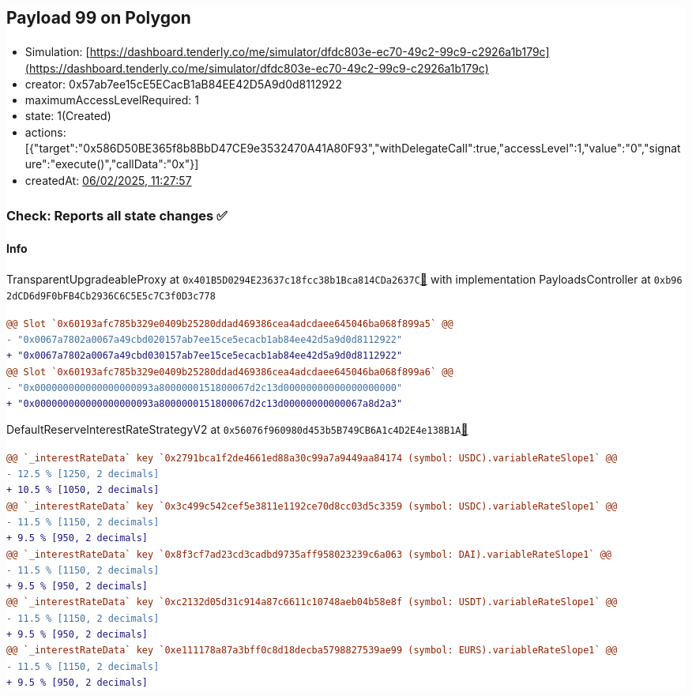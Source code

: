 ## Payload 99 on Polygon

- Simulation: [https://dashboard.tenderly.co/me/simulator/dfdc803e-ec70-49c2-99c9-c2926a1b179c](https://dashboard.tenderly.co/me/simulator/dfdc803e-ec70-49c2-99c9-c2926a1b179c)
- creator: 0x57ab7ee15cE5ECacB1aB84EE42D5A9d0d8112922
- maximumAccessLevelRequired: 1
- state: 1(Created)
- actions: [{"target":"0x586D50BE365f8b8BbD47CE9e3532470A41A80F93","withDelegateCall":true,"accessLevel":1,"value":"0","signature":"execute()","callData":"0x"}]
- createdAt: [06/02/2025, 11:27:57](https://polygonscan.com/tx/0x8b48e482546f0ab351110d827a4a401f31243ade8acf0c81cb3bd45b1a60797e)

### Check: Reports all state changes :white_check_mark:

#### Info


TransparentUpgradeableProxy at `0x401B5D0294E23637c18fcc38b1Bca814CDa2637C`[:ghost:](https://github.com/bgd-labs/aave-address-book "GovernanceV3Polygon.PAYLOADS_CONTROLLER") with implementation PayloadsController at `0xb962dCD6d9F0bFB4Cb2936C6C5E5c7C3f0D3c778`
```diff
@@ Slot `0x60193afc785b329e0409b25280ddad469386cea4adcdaee645046ba068f899a5` @@
- "0x0067a7802a0067a49cbd020157ab7ee15ce5ecacb1ab84ee42d5a9d0d8112922"
+ "0x0067a7802a0067a49cbd030157ab7ee15ce5ecacb1ab84ee42d5a9d0d8112922"
@@ Slot `0x60193afc785b329e0409b25280ddad469386cea4adcdaee645046ba068f899a6` @@
- "0x000000000000000000093a8000000151800067d2c13d00000000000000000000"
+ "0x000000000000000000093a8000000151800067d2c13d00000000000067a8d2a3"
```

DefaultReserveInterestRateStrategyV2 at `0x56076f960980d453b5B749CB6A1c4D2E4e138B1A`[:ghost:](https://github.com/bgd-labs/aave-address-book "AaveV3Polygon.ASSETS.DAI.INTEREST_RATE_STRATEGY, AaveV3Polygon.ASSETS.LINK.INTEREST_RATE_STRATEGY, AaveV3Polygon.ASSETS.USDC.INTEREST_RATE_STRATEGY, AaveV3Polygon.ASSETS.WBTC.INTEREST_RATE_STRATEGY, AaveV3Polygon.ASSETS.WETH.INTEREST_RATE_STRATEGY, AaveV3Polygon.ASSETS.USDT.INTEREST_RATE_STRATEGY, AaveV3Polygon.ASSETS.AAVE.INTEREST_RATE_STRATEGY, AaveV3Polygon.ASSETS.WPOL.INTEREST_RATE_STRATEGY, AaveV3Polygon.ASSETS.CRV.INTEREST_RATE_STRATEGY, AaveV3Polygon.ASSETS.SUSHI.INTEREST_RATE_STRATEGY, AaveV3Polygon.ASSETS.GHST.INTEREST_RATE_STRATEGY, AaveV3Polygon.ASSETS.BAL.INTEREST_RATE_STRATEGY, AaveV3Polygon.ASSETS.DPI.INTEREST_RATE_STRATEGY, AaveV3Polygon.ASSETS.EURS.INTEREST_RATE_STRATEGY, AaveV3Polygon.ASSETS.jEUR.INTEREST_RATE_STRATEGY, AaveV3Polygon.ASSETS.EURA.INTEREST_RATE_STRATEGY, AaveV3Polygon.ASSETS.miMATIC.INTEREST_RATE_STRATEGY, AaveV3Polygon.ASSETS.stMATIC.INTEREST_RATE_STRATEGY, AaveV3Polygon.ASSETS.MaticX.INTEREST_RATE_STRATEGY, AaveV3Polygon.ASSETS.wstETH.INTEREST_RATE_STRATEGY, AaveV3Polygon.ASSETS.USDCn.INTEREST_RATE_STRATEGY")
```diff
@@ `_interestRateData` key `0x2791bca1f2de4661ed88a30c99a7a9449aa84174 (symbol: USDC).variableRateSlope1` @@
- 12.5 % [1250, 2 decimals]
+ 10.5 % [1050, 2 decimals]
@@ `_interestRateData` key `0x3c499c542cef5e3811e1192ce70d8cc03d5c3359 (symbol: USDC).variableRateSlope1` @@
- 11.5 % [1150, 2 decimals]
+ 9.5 % [950, 2 decimals]
@@ `_interestRateData` key `0x8f3cf7ad23cd3cadbd9735aff958023239c6a063 (symbol: DAI).variableRateSlope1` @@
- 11.5 % [1150, 2 decimals]
+ 9.5 % [950, 2 decimals]
@@ `_interestRateData` key `0xc2132d05d31c914a87c6611c10748aeb04b58e8f (symbol: USDT).variableRateSlope1` @@
- 11.5 % [1150, 2 decimals]
+ 9.5 % [950, 2 decimals]
@@ `_interestRateData` key `0xe111178a87a3bff0c8d18decba5798827539ae99 (symbol: EURS).variableRateSlope1` @@
- 11.5 % [1150, 2 decimals]
+ 9.5 % [950, 2 decimals]
```
